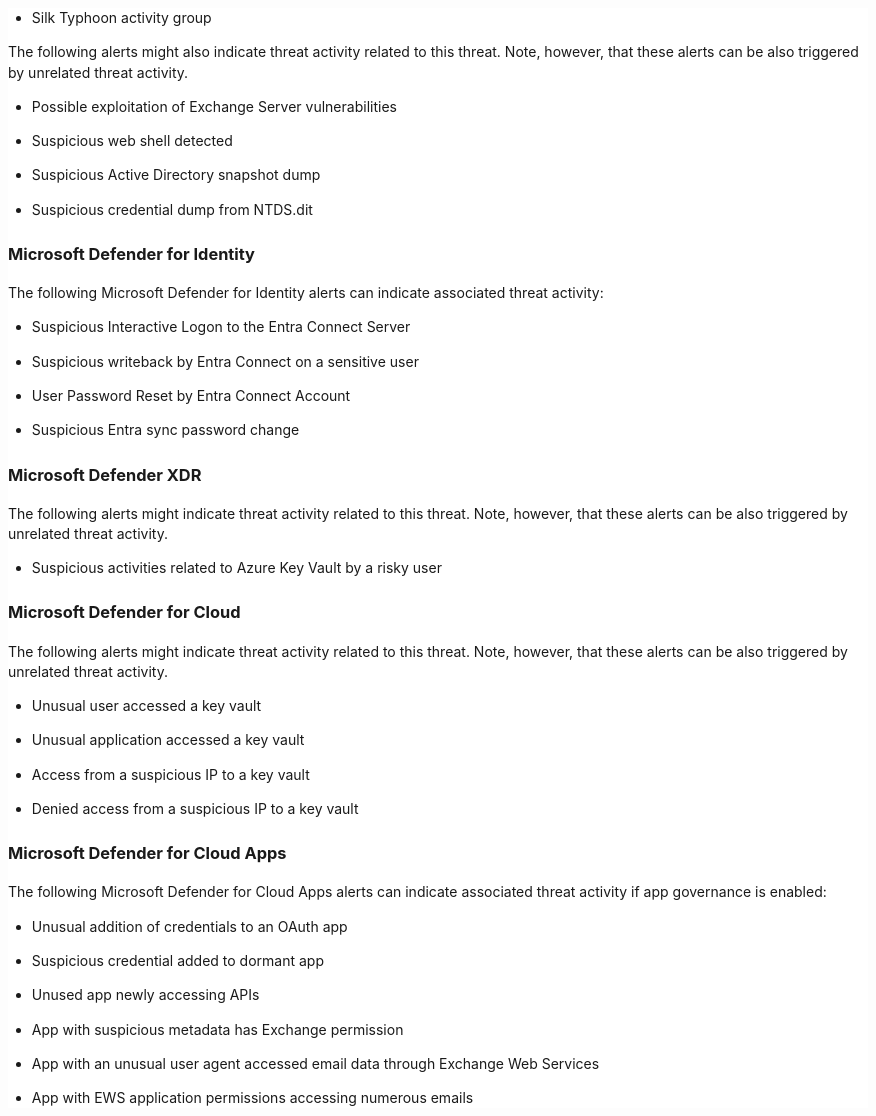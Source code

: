 - Silk Typhoon activity group

The following alerts might also indicate threat activity related to this threat. Note, however, that these alerts can be also triggered by unrelated threat activity.

- Possible exploitation of Exchange Server vulnerabilities

- Suspicious web shell detected

- Suspicious Active Directory snapshot dump

- Suspicious credential dump from NTDS.dit

### Microsoft Defender for Identity

The following Microsoft Defender for Identity alerts can indicate associated threat activity:

- Suspicious Interactive Logon to the Entra Connect Server

- Suspicious writeback by Entra Connect on a sensitive user

- User Password Reset by Entra Connect Account

- Suspicious Entra sync password change

### Microsoft Defender XDR

The following alerts might indicate threat activity related to this threat. Note, however, that these alerts can be also triggered by unrelated threat activity.

- Suspicious activities related to Azure Key Vault by a risky user

### Microsoft Defender for Cloud

The following alerts might indicate threat activity related to this threat. Note, however, that these alerts can be also triggered by unrelated threat activity.

- Unusual user accessed a key vault

- Unusual application accessed a key vault

- Access from a suspicious IP to a key vault

- Denied access from a suspicious IP to a key vault

### Microsoft Defender for Cloud Apps

The following Microsoft Defender for Cloud Apps alerts can indicate associated threat activity if app governance is enabled:

- Unusual addition of credentials to an OAuth app

- Suspicious credential added to dormant app

- Unused app newly accessing APIs

- App with suspicious metadata has Exchange permission

- App with an unusual user agent accessed email data through Exchange Web Services

- App with EWS application permissions accessing numerous emails
